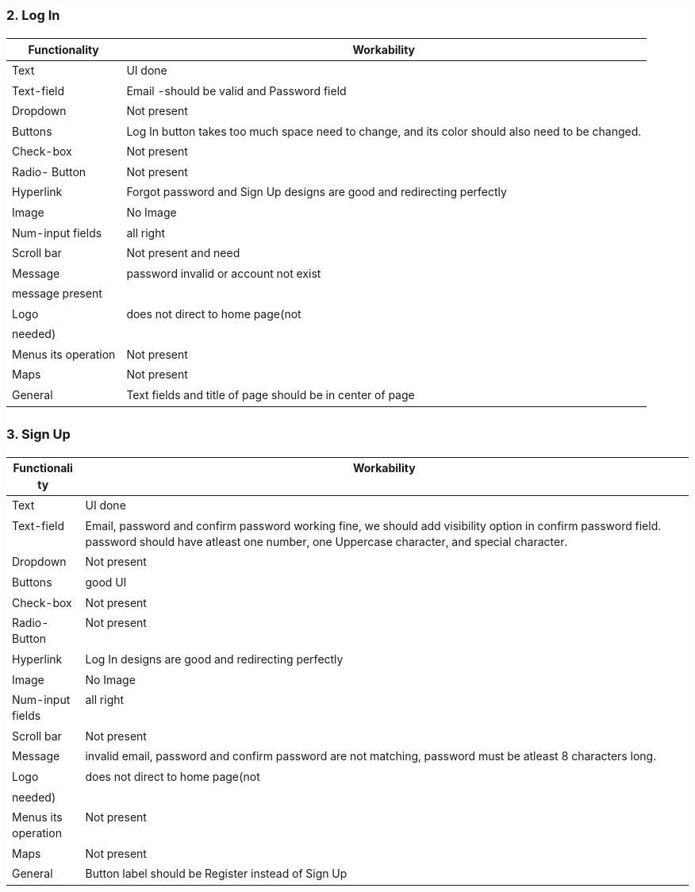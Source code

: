 ### 2. **Log In**

| Functionality | Workability |
| --- | --- |
| Text  | UI done |
| Text-field | Email -should be valid and Password field |
| Dropdown | Not present |
| Buttons | Log In button takes too much space need to change, and its color should also need to be changed. |
| Check-box | Not present |
| Radio- Button | Not present |
| Hyperlink | Forgot password and Sign Up designs are good and redirecting perfectly |
| Image | No Image |
| Num-input fields | all right |
| Scroll bar | Not present and need |
| Message | password invalid or account not exist
message present  |
| Logo | does not direct to home page(not
needed) |
| Menus its operation | Not present |
| Maps | Not present |
| General | Text fields and title of page should be in center of page |

### 3. Sign Up

| Functionality | Workability |
| --- | --- |
| Text  | UI done |
| Text-field | Email, password and confirm password working fine, we should add visibility option in confirm password field. password should have atleast one number, one Uppercase character, and special character. |
| Dropdown | Not present |
| Buttons | good UI |
| Check-box | Not present |
| Radio- Button | Not present |
| Hyperlink | Log In designs are good and redirecting perfectly |
| Image | No Image |
| Num-input fields | all right |
| Scroll bar | Not present |
| Message | invalid email, password and confirm password are not matching, password must be atleast 8 characters long. |
| Logo | does not direct to home page(not
needed) |
| Menus its operation | Not present |
| Maps | Not present |
| General | Button label should be Register instead of Sign Up |
